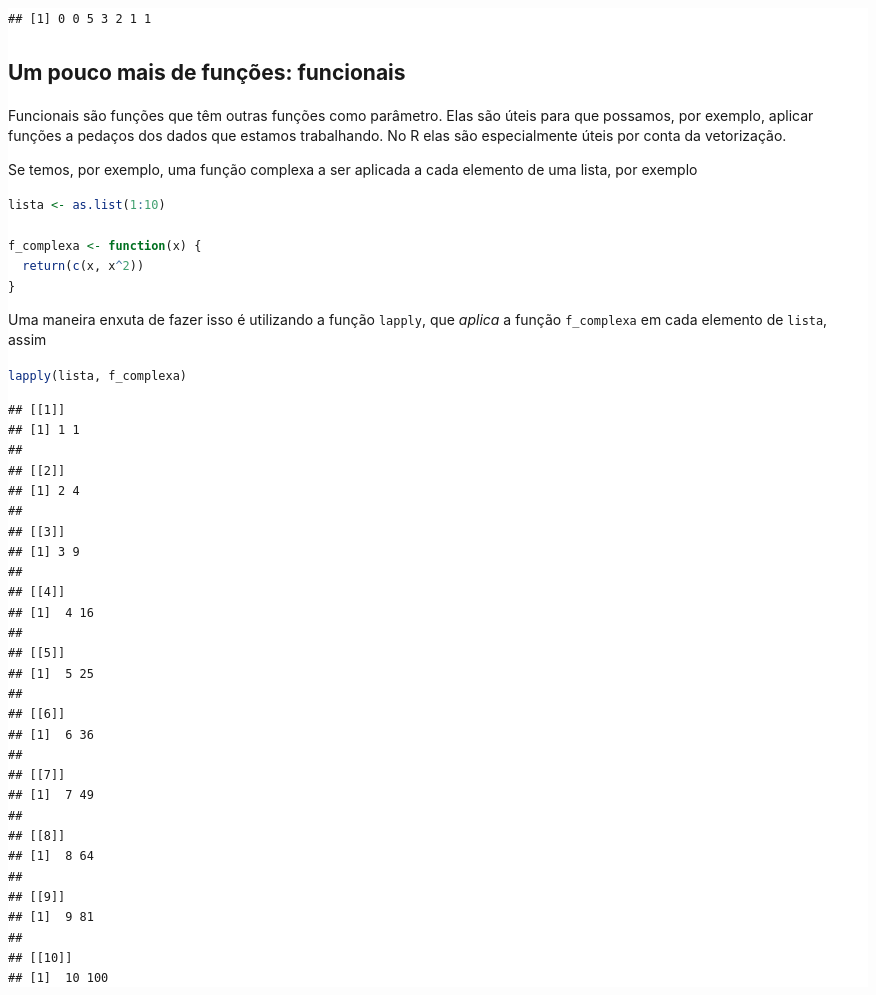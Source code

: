 ```
## [1] 0 0 5 3 2 1 1
```

## Um pouco mais de funções: funcionais

Funcionais são funções que têm outras funções como parâmetro. Elas são úteis para que possamos,
por exemplo, aplicar funções a pedaços dos dados que estamos trabalhando. No R elas são especialmente
úteis por conta da vetorização.

Se temos, por exemplo, uma função complexa a ser aplicada a cada elemento de uma lista, por exemplo


```r
lista <- as.list(1:10)

f_complexa <- function(x) {
  return(c(x, x^2))
}
```

Uma maneira enxuta de fazer isso é utilizando a função `lapply`, que _aplica_ a função `f_complexa`
em cada elemento de `lista`, assim


```r
lapply(lista, f_complexa)
```

```
## [[1]]
## [1] 1 1
## 
## [[2]]
## [1] 2 4
## 
## [[3]]
## [1] 3 9
## 
## [[4]]
## [1]  4 16
## 
## [[5]]
## [1]  5 25
## 
## [[6]]
## [1]  6 36
## 
## [[7]]
## [1]  7 49
## 
## [[8]]
## [1]  8 64
## 
## [[9]]
## [1]  9 81
## 
## [[10]]
## [1]  10 100
```
